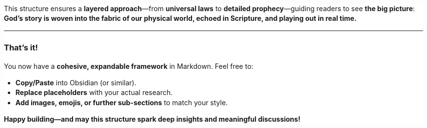 This structure ensures a **layered approach**—from **universal laws** to **detailed prophecy**—guiding readers to see **the big picture**: **God’s story is woven into the fabric of our physical world, echoed in Scripture, and playing out in real time.**   
   
   
---   
   
### **That’s it!**   
   
You now have a **cohesive, expandable framework** in Markdown. Feel free to:   
   
   
- **Copy/Paste** into Obsidian (or similar).   
- **Replace placeholders** with your actual research.   
- **Add images, emojis, or further sub-sections** to match your style.   
   
**Happy building—and may this structure spark deep insights and meaningful discussions!**